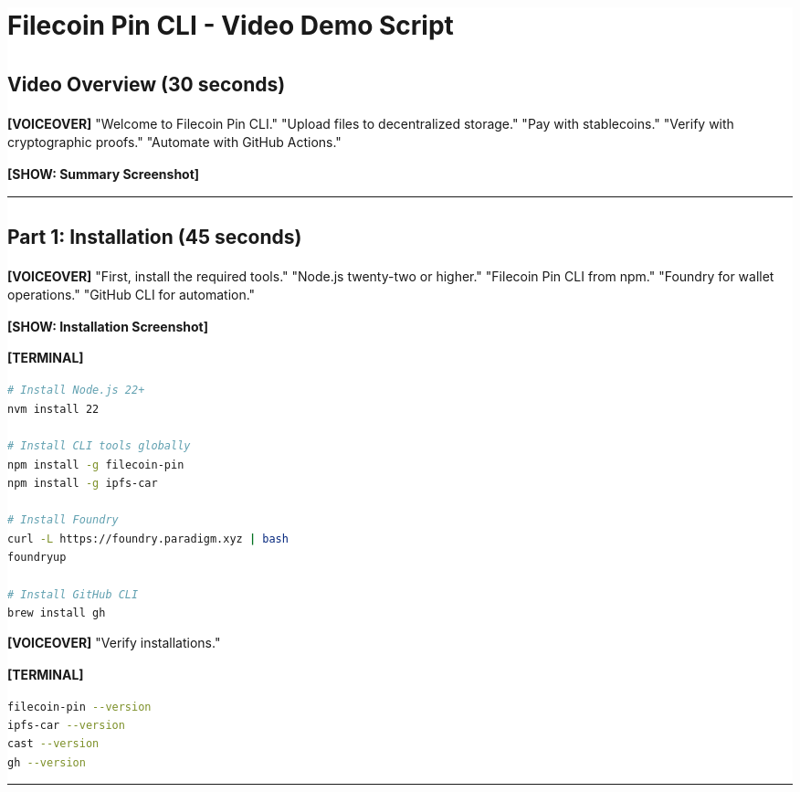 # Filecoin Pin CLI - Video Demo Script

## Video Overview (30 seconds)

**[VOICEOVER]**
"Welcome to Filecoin Pin CLI."
"Upload files to decentralized storage."
"Pay with stablecoins."
"Verify with cryptographic proofs."
"Automate with GitHub Actions."

**[SHOW: Summary Screenshot]**

---

## Part 1: Installation (45 seconds)

**[VOICEOVER]**
"First, install the required tools."
"Node.js twenty-two or higher."
"Filecoin Pin CLI from npm."
"Foundry for wallet operations."
"GitHub CLI for automation."

**[SHOW: Installation Screenshot]**

**[TERMINAL]**
```bash
# Install Node.js 22+
nvm install 22

# Install CLI tools globally
npm install -g filecoin-pin
npm install -g ipfs-car

# Install Foundry
curl -L https://foundry.paradigm.xyz | bash
foundryup

# Install GitHub CLI
brew install gh
```

**[VOICEOVER]**
"Verify installations."

**[TERMINAL]**
```bash
filecoin-pin --version
ipfs-car --version
cast --version
gh --version
```

---